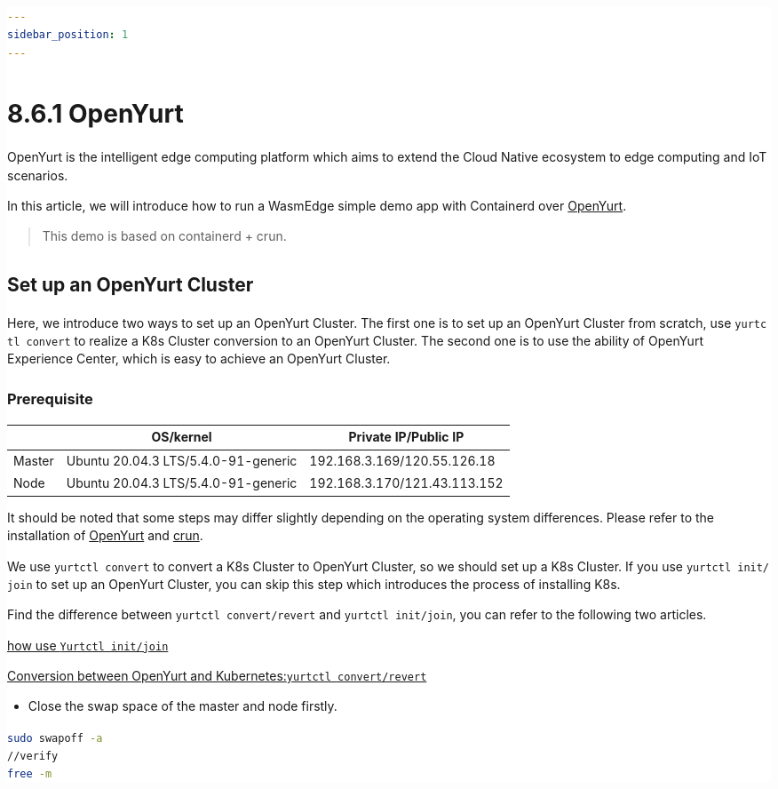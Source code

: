 ```yaml
---
sidebar_position: 1
---
```


# 8.6.1 OpenYurt

OpenYurt is the intelligent edge computing platform which aims to extend the Cloud Native ecosystem to edge computing and IoT scenarios.

In this article, we will introduce how to run a WasmEdge simple demo app with Containerd over [OpenYurt](https://github.com/openyurtio/openyurt).

> This demo is based on containerd + crun.

## Set up an OpenYurt Cluster

Here, we introduce two ways to set up an OpenYurt Cluster.
The first one is to set up an OpenYurt Cluster from scratch, use `yurtctl convert` to realize a K8s Cluster conversion to an OpenYurt Cluster.
The second one is to use the ability of OpenYurt Experience Center, which is easy to achieve an OpenYurt Cluster.

### Prerequisite

|        | OS/kernel                            | Private IP/Public IP         |
| ------ | ------------------------------------ | ---------------------------- |
| Master | Ubuntu  20.04.3 LTS/5.4.0-91-generic | 192.168.3.169/120.55.126.18  |
| Node   | Ubuntu  20.04.3 LTS/5.4.0-91-generic | 192.168.3.170/121.43.113.152 |  

It should be noted that some steps may differ slightly depending on the operating system differences.
Please refer to the installation of [OpenYurt](https://github.com/openyurtio/openyurt) and [crun](https://github.com/containers/crun).

We use `yurtctl convert` to convert a K8s Cluster to OpenYurt Cluster, so we should set up a K8s Cluster.
If you use `yurtctl init/join` to set up an OpenYurt Cluster, you can skip this step which introduces the process of installing K8s.

Find the difference between `yurtctl convert/revert` and `yurtctl init/join`, you can refer to the following two articles.

[how use `Yurtctl init/join`](https://openyurt.io/docs/installation/yurtctl-init-join)

[Conversion between OpenYurt and Kubernetes:`yurtctl convert/revert`](https://openyurt.io/docs/installation/yurtctl-convert-revert)

- Close the swap space of the master and node firstly.

```bash
sudo swapoff -a
//verify
free -m
```
